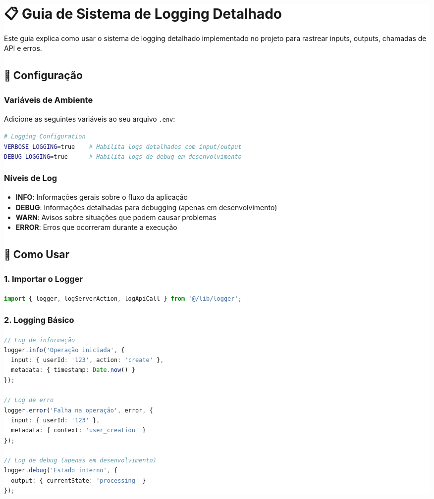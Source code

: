 # 📋 Guia de Sistema de Logging Detalhado

Este guia explica como usar o sistema de logging detalhado implementado no projeto para rastrear inputs, outputs, chamadas de API e erros.

## 🚀 Configuração

### Variáveis de Ambiente

Adicione as seguintes variáveis ao seu arquivo `.env`:

```bash
# Logging Configuration
VERBOSE_LOGGING=true    # Habilita logs detalhados com input/output
DEBUG_LOGGING=true      # Habilita logs de debug em desenvolvimento
```

### Níveis de Log

- **INFO**: Informações gerais sobre o fluxo da aplicação
- **DEBUG**: Informações detalhadas para debugging (apenas em desenvolvimento)
- **WARN**: Avisos sobre situações que podem causar problemas
- **ERROR**: Erros que ocorreram durante a execução

## 📖 Como Usar

### 1. Importar o Logger

```typescript
import { logger, logServerAction, logApiCall } from '@/lib/logger';
```

### 2. Logging Básico

```typescript
// Log de informação
logger.info('Operação iniciada', {
  input: { userId: '123', action: 'create' },
  metadata: { timestamp: Date.now() }
});

// Log de erro
logger.error('Falha na operação', error, {
  input: { userId: '123' },
  metadata: { context: 'user_creation' }
});

// Log de debug (apenas em desenvolvimento)
logger.debug('Estado interno', {
  output: { currentState: 'processing' }
});
```
